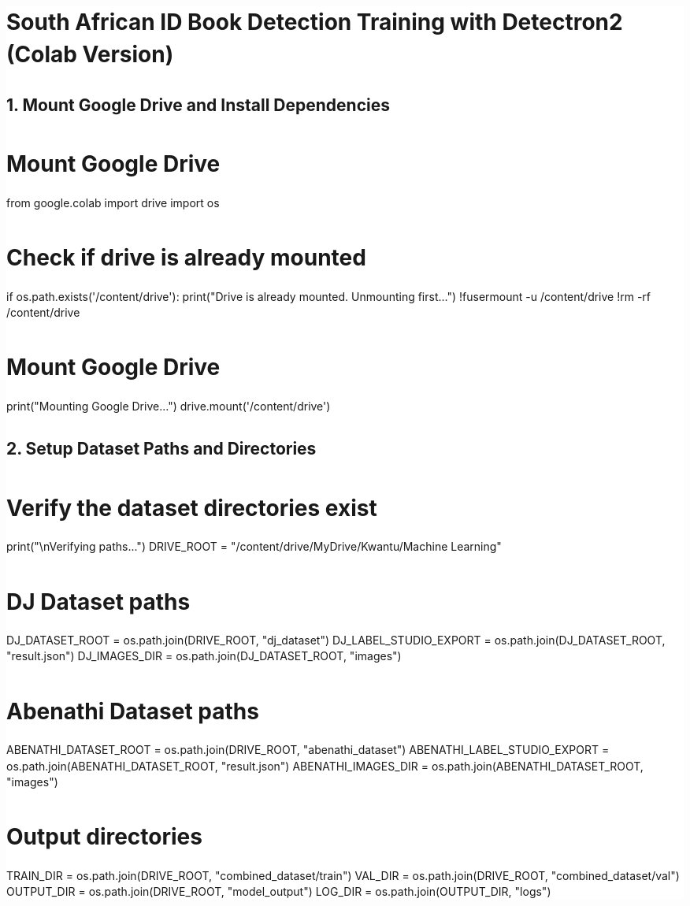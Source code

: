 # South African ID Book Detection Training with Detectron2 (Colab Version)

## 1. Mount Google Drive and Install Dependencies

# Mount Google Drive
from google.colab import drive
import os

# Check if drive is already mounted
if os.path.exists('/content/drive'):
    print("Drive is already mounted. Unmounting first...")
    !fusermount -u /content/drive
    !rm -rf /content/drive

# Mount Google Drive
print("Mounting Google Drive...")
drive.mount('/content/drive')

## 2. Setup Dataset Paths and Directories

# Verify the dataset directories exist
print("\nVerifying paths...")
DRIVE_ROOT = "/content/drive/MyDrive/Kwantu/Machine Learning"

# DJ Dataset paths
DJ_DATASET_ROOT = os.path.join(DRIVE_ROOT, "dj_dataset")
DJ_LABEL_STUDIO_EXPORT = os.path.join(DJ_DATASET_ROOT, "result.json")
DJ_IMAGES_DIR = os.path.join(DJ_DATASET_ROOT, "images")

# Abenathi Dataset paths
ABENATHI_DATASET_ROOT = os.path.join(DRIVE_ROOT, "abenathi_dataset")
ABENATHI_LABEL_STUDIO_EXPORT = os.path.join(ABENATHI_DATASET_ROOT, "result.json")
ABENATHI_IMAGES_DIR = os.path.join(ABENATHI_DATASET_ROOT, "images")

# Output directories
TRAIN_DIR = os.path.join(DRIVE_ROOT, "combined_dataset/train")
VAL_DIR = os.path.join(DRIVE_ROOT, "combined_dataset/val")
OUTPUT_DIR = os.path.join(DRIVE_ROOT, "model_output")
LOG_DIR = os.path.join(OUTPUT_DIR, "logs")
    